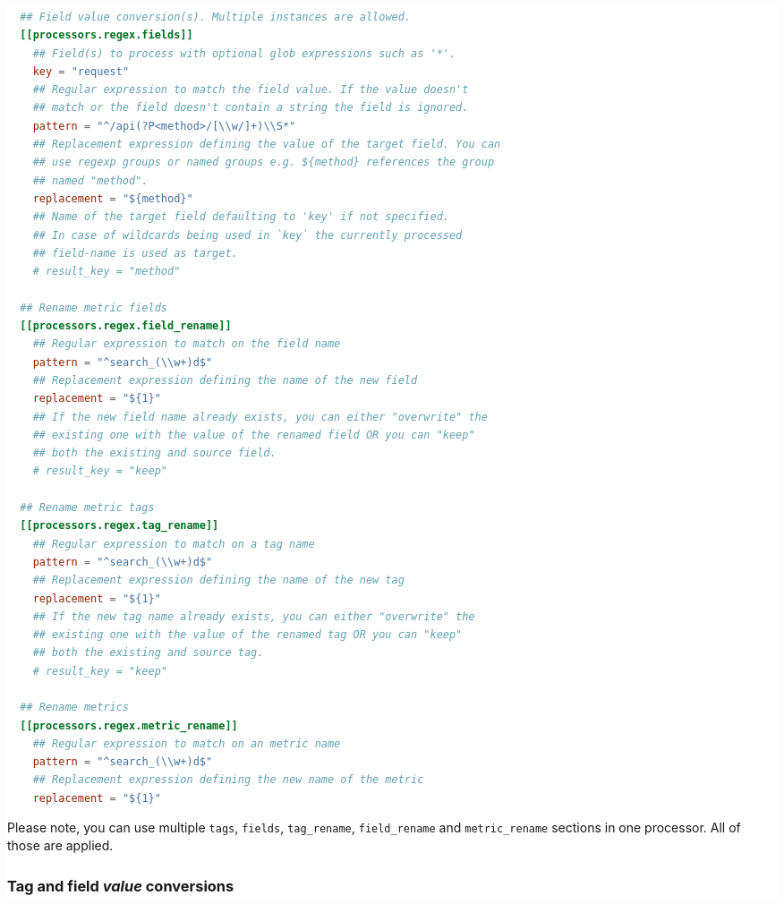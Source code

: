 ```toml @sample.conf
  ## Field value conversion(s). Multiple instances are allowed.
  [[processors.regex.fields]]
    ## Field(s) to process with optional glob expressions such as '*'.
    key = "request"
    ## Regular expression to match the field value. If the value doesn't
    ## match or the field doesn't contain a string the field is ignored.
    pattern = "^/api(?P<method>/[\\w/]+)\\S*"
    ## Replacement expression defining the value of the target field. You can
    ## use regexp groups or named groups e.g. ${method} references the group
    ## named "method".
    replacement = "${method}"
    ## Name of the target field defaulting to 'key' if not specified.
    ## In case of wildcards being used in `key` the currently processed
    ## field-name is used as target.
    # result_key = "method"

  ## Rename metric fields
  [[processors.regex.field_rename]]
    ## Regular expression to match on the field name
    pattern = "^search_(\\w+)d$"
    ## Replacement expression defining the name of the new field
    replacement = "${1}"
    ## If the new field name already exists, you can either "overwrite" the
    ## existing one with the value of the renamed field OR you can "keep"
    ## both the existing and source field.
    # result_key = "keep"

  ## Rename metric tags
  [[processors.regex.tag_rename]]
    ## Regular expression to match on a tag name
    pattern = "^search_(\\w+)d$"
    ## Replacement expression defining the name of the new tag
    replacement = "${1}"
    ## If the new tag name already exists, you can either "overwrite" the
    ## existing one with the value of the renamed tag OR you can "keep"
    ## both the existing and source tag.
    # result_key = "keep"

  ## Rename metrics
  [[processors.regex.metric_rename]]
    ## Regular expression to match on an metric name
    pattern = "^search_(\\w+)d$"
    ## Replacement expression defining the new name of the metric
    replacement = "${1}"
```

Please note, you can use multiple `tags`, `fields`, `tag_rename`, `field_rename`
and `metric_rename` sections in one processor. All of those are applied.

### Tag and field _value_ conversions


[CONFIGURATION.md]: ../../../docs/CONFIGURATION.md#plugins